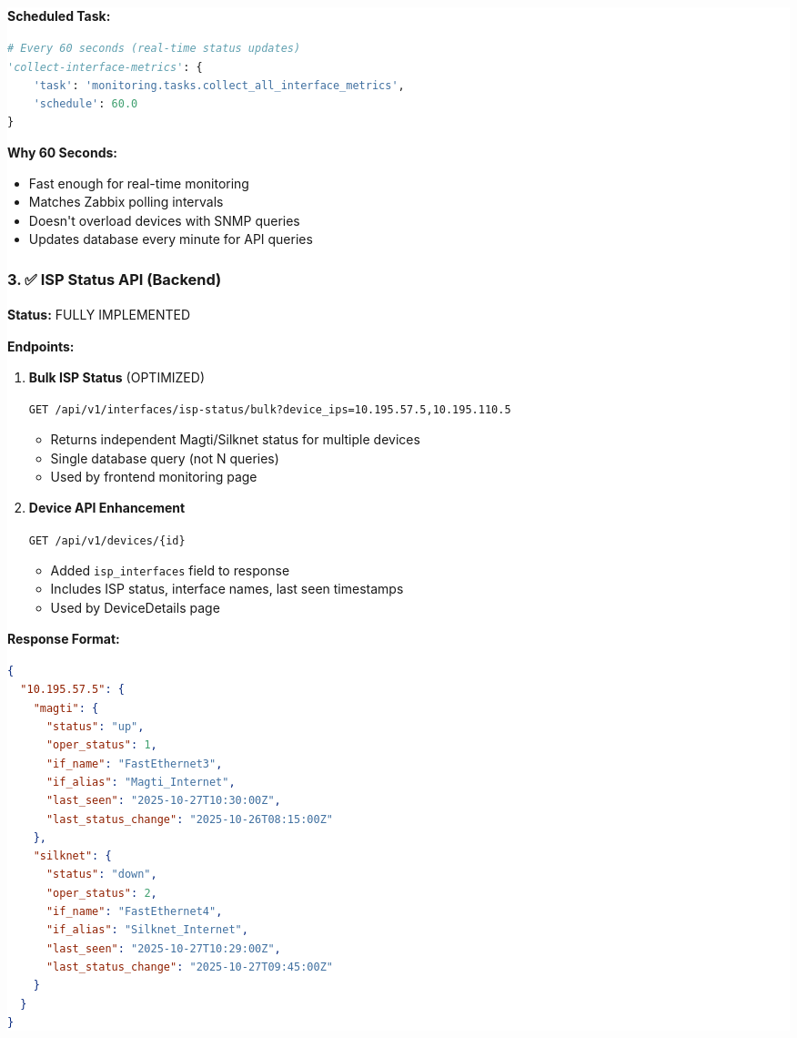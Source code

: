 **Scheduled Task:**
```python
# Every 60 seconds (real-time status updates)
'collect-interface-metrics': {
    'task': 'monitoring.tasks.collect_all_interface_metrics',
    'schedule': 60.0
}
```

**Why 60 Seconds:**
- Fast enough for real-time monitoring
- Matches Zabbix polling intervals
- Doesn't overload devices with SNMP queries
- Updates database every minute for API queries

### 3. ✅ ISP Status API (Backend)
**Status:** FULLY IMPLEMENTED

**Endpoints:**

1. **Bulk ISP Status** (OPTIMIZED)
   ```
   GET /api/v1/interfaces/isp-status/bulk?device_ips=10.195.57.5,10.195.110.5
   ```
   - Returns independent Magti/Silknet status for multiple devices
   - Single database query (not N queries)
   - Used by frontend monitoring page

2. **Device API Enhancement**
   ```
   GET /api/v1/devices/{id}
   ```
   - Added `isp_interfaces` field to response
   - Includes ISP status, interface names, last seen timestamps
   - Used by DeviceDetails page

**Response Format:**
```json
{
  "10.195.57.5": {
    "magti": {
      "status": "up",
      "oper_status": 1,
      "if_name": "FastEthernet3",
      "if_alias": "Magti_Internet",
      "last_seen": "2025-10-27T10:30:00Z",
      "last_status_change": "2025-10-26T08:15:00Z"
    },
    "silknet": {
      "status": "down",
      "oper_status": 2,
      "if_name": "FastEthernet4",
      "if_alias": "Silknet_Internet",
      "last_seen": "2025-10-27T10:29:00Z",
      "last_status_change": "2025-10-27T09:45:00Z"
    }
  }
}
```
